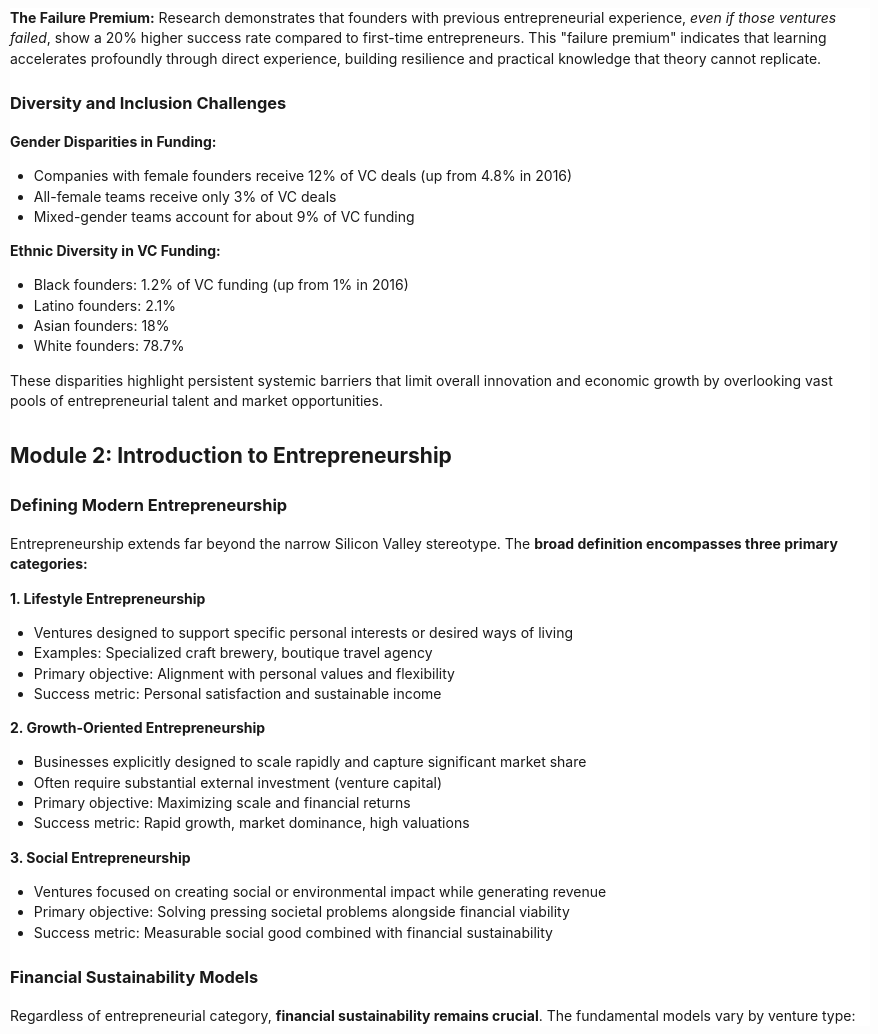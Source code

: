 **The Failure Premium:**
Research demonstrates that founders with previous entrepreneurial experience, *even if those ventures failed*, show a 20% higher success rate compared to first-time entrepreneurs. This "failure premium" indicates that learning accelerates profoundly through direct experience, building resilience and practical knowledge that theory cannot replicate.

### Diversity and Inclusion Challenges

**Gender Disparities in Funding:**

- Companies with female founders receive 12% of VC deals (up from 4.8% in 2016)
- All-female teams receive only 3% of VC deals
- Mixed-gender teams account for about 9% of VC funding

**Ethnic Diversity in VC Funding:**

- Black founders: 1.2% of VC funding (up from 1% in 2016)
- Latino founders: 2.1%
- Asian founders: 18%
- White founders: 78.7%

These disparities highlight persistent systemic barriers that limit overall innovation and economic growth by overlooking vast pools of entrepreneurial talent and market opportunities.

## Module 2: Introduction to Entrepreneurship

### Defining Modern Entrepreneurship

Entrepreneurship extends far beyond the narrow Silicon Valley stereotype. The **broad definition encompasses three primary categories:**

**1. Lifestyle Entrepreneurship**

- Ventures designed to support specific personal interests or desired ways of living
- Examples: Specialized craft brewery, boutique travel agency
- Primary objective: Alignment with personal values and flexibility
- Success metric: Personal satisfaction and sustainable income

**2. Growth-Oriented Entrepreneurship**

- Businesses explicitly designed to scale rapidly and capture significant market share
- Often require substantial external investment (venture capital)
- Primary objective: Maximizing scale and financial returns
- Success metric: Rapid growth, market dominance, high valuations

**3. Social Entrepreneurship**

- Ventures focused on creating social or environmental impact while generating revenue
- Primary objective: Solving pressing societal problems alongside financial viability
- Success metric: Measurable social good combined with financial sustainability


### Financial Sustainability Models

Regardless of entrepreneurial category, **financial sustainability remains crucial**. The fundamental models vary by venture type:
